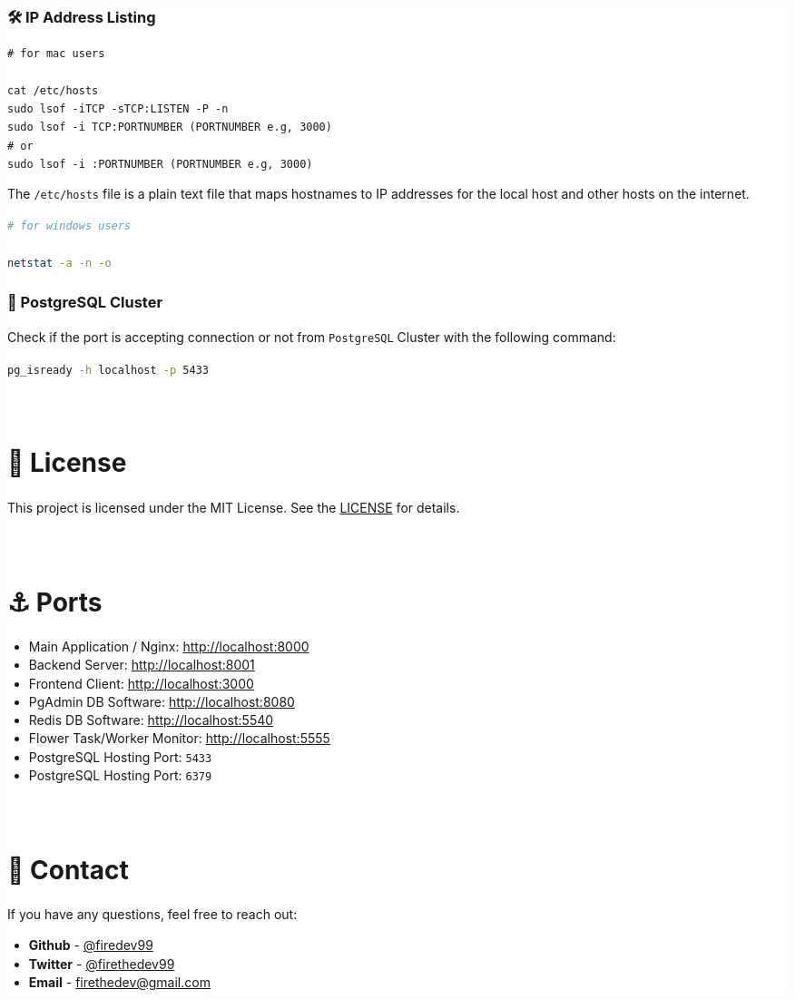 
### 🛠️ IP Address Listing 
```
# for mac users

cat /etc/hosts
sudo lsof -iTCP -sTCP:LISTEN -P -n
sudo lsof -i TCP:PORTNUMBER (PORTNUMBER e.g, 3000)
# or 
sudo lsof -i :PORTNUMBER (PORTNUMBER e.g, 3000)
```
The `/etc/hosts` file is a plain text file that maps hostnames to IP addresses for the local host and other hosts on the internet.

```bash
# for windows users 

netstat -a -n -o
```

### 🫙 PostgreSQL Cluster
Check if the port is accepting connection or not from `PostgreSQL` Cluster with the following command:
```bash
pg_isready -h localhost -p 5433
```

<br>

# 📄 License 
This project is licensed under the MIT License. See the [LICENSE](LICENSE) for details.

<br>

# ⚓️ Ports 
- Main Application / Nginx: [http://localhost:8000](http://localhost:8000)
- Backend Server: [http://localhost:8001](http://localhost:8001)
- Frontend Client: [http://localhost:3000](http://localhost:3000)
- PgAdmin DB Software: [http://localhost:8080](http://localhost:8080)
- Redis DB Software: [http://localhost:5540](http://localhost:5540)
- Flower Task/Worker Monitor: [http://localhost:5555](http://localhost:5555)
- PostgreSQL Hosting Port: `5433`
- PostgreSQL Hosting Port: `6379`


<br>

# 💬 Contact
If you have any questions, feel free to reach out:
- **Github** - [@firedev99](https://github.com/firedev99)
- **Twitter** - [@firethedev99](https://twitter.com/thedevguy99)
- **Email** - firethedev@gmail.com

    
